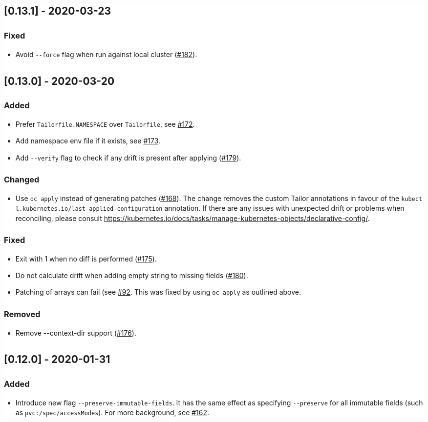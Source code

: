 ## [0.13.1] - 2020-03-23

### Fixed

- Avoid `--force` flag when run against local cluster ([#182](https://github.com/opendevstack/tailor/pull/182)).

## [0.13.0] - 2020-03-20

### Added

- Prefer `Tailorfile.NAMESPACE` over `Tailorfile`, see [#172](https://github.com/opendevstack/tailor/pull/172).

- Add namespace env file if it exists, see [#173](https://github.com/opendevstack/tailor/pull/173).

- Add `--verify` flag to check if any drift is present after applying ([#179](https://github.com/opendevstack/tailor/pull/179)).

### Changed

- Use `oc apply` instead of generating patches ([#168](https://github.com/opendevstack/tailor/pull/168)).
  The change removes the custom Tailor annotations in favour of
  the `kubectl.kubernetes.io/last-applied-configuration` annotation.
  If there are any issues with unexpected drift or problems when reconciling,
  please consult https://kubernetes.io/docs/tasks/manage-kubernetes-objects/declarative-config/.

### Fixed

- Exit with 1 when no diff is performed ([#175](https://github.com/opendevstack/tailor/issues/175)).

- Do not calculate drift when adding empty string to missing fields ([#180](https://github.com/opendevstack/tailor/pull/180)).

- Patching of arrays can fail (see [#92](https://github.com/opendevstack/tailor/issues/92).
  This was fixed by using `oc apply` as outlined above.

### Removed

- Remove --context-dir support ([#176](https://github.com/opendevstack/tailor/pull/176)).


## [0.12.0] - 2020-01-31

### Added

- Introduce new flag `--preserve-immutable-fields`. It has the same effect as
  specifying `--preserve` for all immutable fields (such as
  `pvc:/spec/accessModes`). For more background, see [#162](https://github.com/opendevstack/tailor/issues/162).
